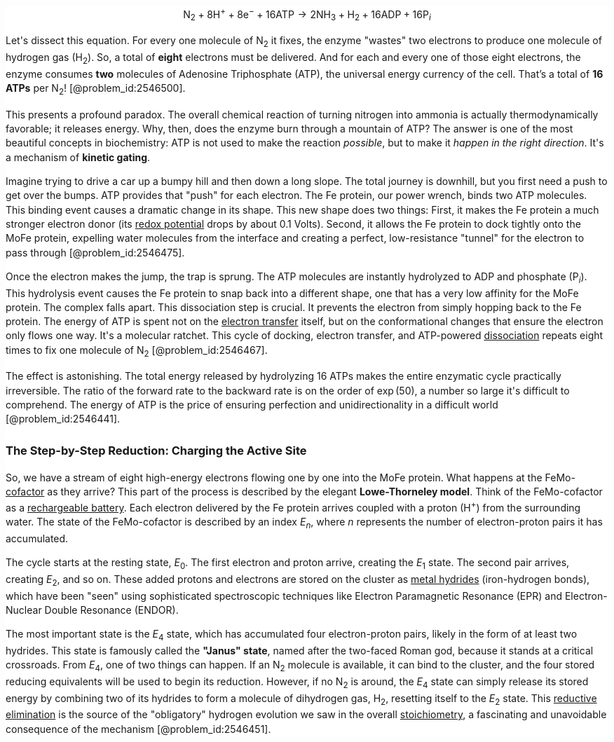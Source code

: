 $$ \text{N}_2 + 8\text{H}^+ + 8\text{e}^- + 16\text{ATP} \to 2\text{NH}_3 + \text{H}_2 + 16\text{ADP} + 16\text{P}_i $$

Let's dissect this equation. For every one molecule of $\text{N}_2$ it fixes, the enzyme "wastes" two electrons to produce one molecule of hydrogen gas ($\text{H}_2$). So, a total of **eight** electrons must be delivered. And for each and every one of those eight electrons, the enzyme consumes **two** molecules of Adenosine Triphosphate (ATP), the universal energy currency of the cell. That’s a total of **16 ATPs** per $\text{N}_2$! [@problem_id:2546500].

This presents a profound paradox. The overall chemical reaction of turning nitrogen into ammonia is actually thermodynamically favorable; it releases energy. Why, then, does the enzyme burn through a mountain of ATP? The answer is one of the most beautiful concepts in biochemistry: ATP is not used to make the reaction *possible*, but to make it *happen in the right direction*. It's a mechanism of **kinetic gating**.

Imagine trying to drive a car up a bumpy hill and then down a long slope. The total journey is downhill, but you first need a push to get over the bumps. ATP provides that "push" for each electron. The Fe protein, our power wrench, binds two ATP molecules. This binding event causes a dramatic change in its shape. This new shape does two things: First, it makes the Fe protein a much stronger electron donor (its [redox potential](@article_id:144102) drops by about 0.1 Volts). Second, it allows the Fe protein to dock tightly onto the MoFe protein, expelling water molecules from the interface and creating a perfect, low-resistance "tunnel" for the electron to pass through [@problem_id:2546475].

Once the electron makes the jump, the trap is sprung. The ATP molecules are instantly hydrolyzed to ADP and phosphate ($\text{P}_i$). This hydrolysis event causes the Fe protein to snap back into a different shape, one that has a very low affinity for the MoFe protein. The complex falls apart. This dissociation step is crucial. It prevents the electron from simply hopping back to the Fe protein. The energy of ATP is spent not on the [electron transfer](@article_id:155215) itself, but on the conformational changes that ensure the electron only flows one way. It's a molecular ratchet. This cycle of docking, electron transfer, and ATP-powered [dissociation](@article_id:143771) repeats eight times to fix one molecule of $\text{N}_2$ [@problem_id:2546467].

The effect is astonishing. The total energy released by hydrolyzing 16 ATPs makes the entire enzymatic cycle practically irreversible. The ratio of the forward rate to the backward rate is on the order of $\exp(50)$, a number so large it's difficult to comprehend. The energy of ATP is the price of ensuring perfection and unidirectionality in a difficult world [@problem_id:2546441].

### The Step-by-Step Reduction: Charging the Active Site

So, we have a stream of eight high-energy electrons flowing one by one into the MoFe protein. What happens at the FeMo-[cofactor](@article_id:199730) as they arrive? This part of the process is described by the elegant **Lowe-Thorneley model**. Think of the FeMo-cofactor as a [rechargeable battery](@article_id:260165). Each electron delivered by the Fe protein arrives coupled with a proton ($\text{H}^+$) from the surrounding water. The state of the FeMo-cofactor is described by an index $E_n$, where $n$ represents the number of electron-proton pairs it has accumulated.

The cycle starts at the resting state, $E_0$. The first electron and proton arrive, creating the $E_1$ state. The second pair arrives, creating $E_2$, and so on. These added protons and electrons are stored on the cluster as [metal hydrides](@article_id:181719) (iron-hydrogen bonds), which have been "seen" using sophisticated spectroscopic techniques like Electron Paramagnetic Resonance (EPR) and Electron-Nuclear Double Resonance (ENDOR).

The most important state is the $E_4$ state, which has accumulated four electron-proton pairs, likely in the form of at least two hydrides. This state is famously called the **"Janus" state**, named after the two-faced Roman god, because it stands at a critical crossroads. From $E_4$, one of two things can happen. If an $\text{N}_2$ molecule is available, it can bind to the cluster, and the four stored reducing equivalents will be used to begin its reduction. However, if no $\text{N}_2$ is around, the $E_4$ state can simply release its stored energy by combining two of its hydrides to form a molecule of dihydrogen gas, $\text{H}_2$, resetting itself to the $E_2$ state. This [reductive elimination](@article_id:155424) is the source of the "obligatory" hydrogen evolution we saw in the overall [stoichiometry](@article_id:140422), a fascinating and unavoidable consequence of the mechanism [@problem_id:2546451].
